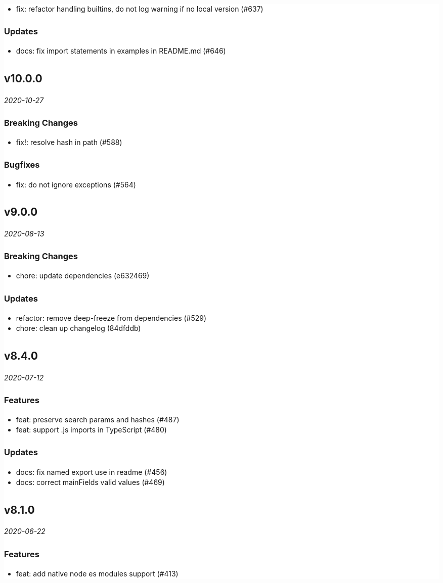 - fix: refactor handling builtins, do not log warning if no local version (#637)

### Updates

- docs: fix import statements in examples in README.md (#646)

## v10.0.0

_2020-10-27_

### Breaking Changes

- fix!: resolve hash in path (#588)

### Bugfixes

- fix: do not ignore exceptions (#564)

## v9.0.0

_2020-08-13_

### Breaking Changes

- chore: update dependencies (e632469)

### Updates

- refactor: remove deep-freeze from dependencies (#529)
- chore: clean up changelog (84dfddb)

## v8.4.0

_2020-07-12_

### Features

- feat: preserve search params and hashes (#487)
- feat: support .js imports in TypeScript (#480)

### Updates

- docs: fix named export use in readme (#456)
- docs: correct mainFields valid values (#469)

## v8.1.0

_2020-06-22_

### Features

- feat: add native node es modules support (#413)
